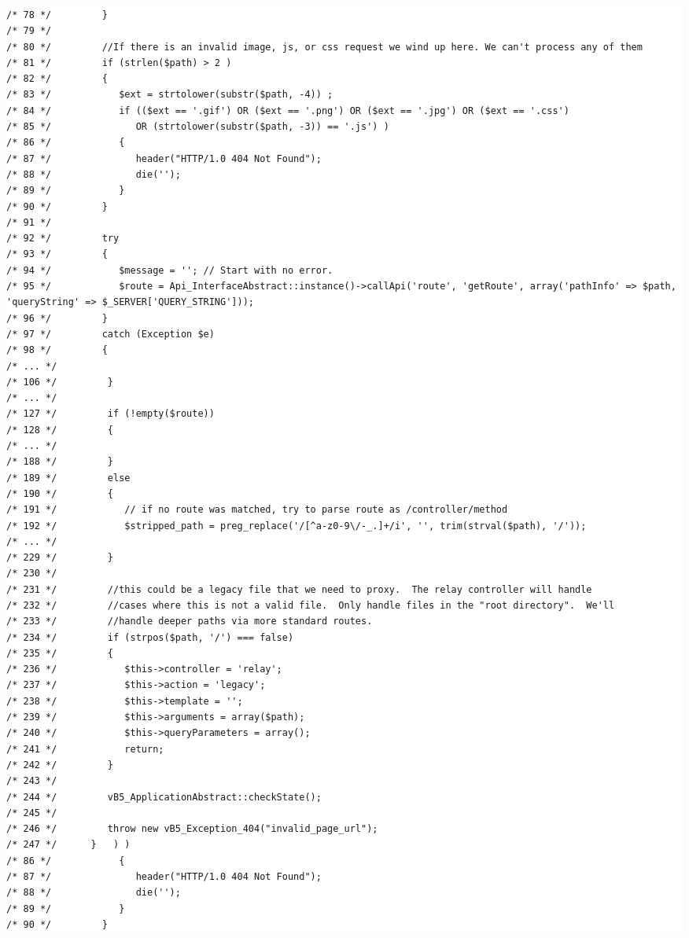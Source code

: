```
/* 78 */         }        
/* 79 */                  
/* 80 */         //If there is an invalid image, js, or css request we wind up here. We can't process any of them        
/* 81 */         if (strlen($path) > 2 )        
/* 82 */         {        
/* 83 */            $ext = strtolower(substr($path, -4)) ;      
/* 84 */            if (($ext == '.gif') OR ($ext == '.png') OR ($ext == '.jpg') OR ($ext == '.css')      
/* 85 */               OR (strtolower(substr($path, -3)) == '.js') )  
/* 86 */            {      
/* 87 */               header("HTTP/1.0 404 Not Found");  
/* 88 */               die('');  
/* 89 */            }      
/* 90 */         }        
/* 91 */                  
/* 92 */         try        
/* 93 */         {        
/* 94 */            $message = ''; // Start with no error.      
/* 95 */            $route = Api_InterfaceAbstract::instance()->callApi('route', 'getRoute', array('pathInfo' => $path, 'queryString' => $_SERVER['QUERY_STRING']));      
/* 96 */         }        
/* 97 */         catch (Exception $e)        
/* 98 */         {        
/* ... */                  
/* 106 */         }        
/* ... */                  
/* 127 */         if (!empty($route))        
/* 128 */         {        
/* ... */                  
/* 188 */         }        
/* 189 */         else        
/* 190 */         {        
/* 191 */            // if no route was matched, try to parse route as /controller/method      
/* 192 */            $stripped_path = preg_replace('/[^a-z0-9\/-_.]+/i', '', trim(strval($path), '/'));      
/* ... */  
/* 229 */         }        
/* 230 */                  
/* 231 */         //this could be a legacy file that we need to proxy.  The relay controller will handle        
/* 232 */         //cases where this is not a valid file.  Only handle files in the "root directory".  We'll        
/* 233 */         //handle deeper paths via more standard routes.        
/* 234 */         if (strpos($path, '/') === false)        
/* 235 */         {        
/* 236 */            $this->controller = 'relay';      
/* 237 */            $this->action = 'legacy';      
/* 238 */            $this->template = '';      
/* 239 */            $this->arguments = array($path);      
/* 240 */            $this->queryParameters = array();      
/* 241 */            return;      
/* 242 */         }        
/* 243 */                  
/* 244 */         vB5_ApplicationAbstract::checkState();        
/* 245 */                  
/* 246 */         throw new vB5_Exception_404("invalid_page_url");        
/* 247 */      }   ) )  
/* 86 */            {      
/* 87 */               header("HTTP/1.0 404 Not Found");  
/* 88 */               die('');  
/* 89 */            }      
/* 90 */         }        
```